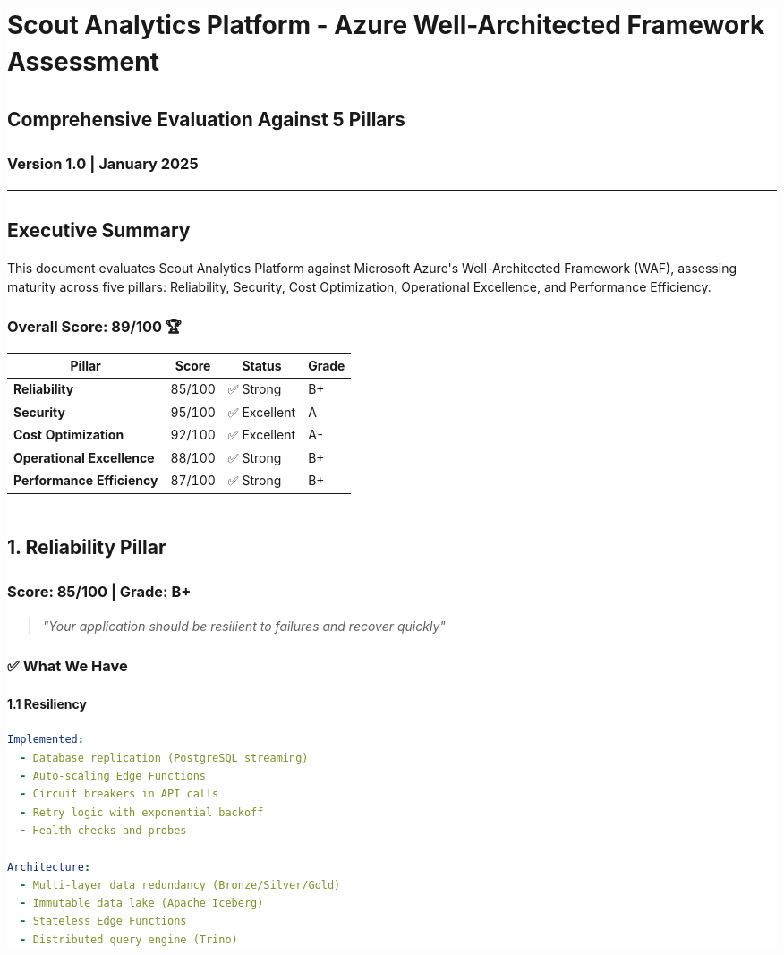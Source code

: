# Scout Analytics Platform - Azure Well-Architected Framework Assessment
## Comprehensive Evaluation Against 5 Pillars
### Version 1.0 | January 2025

---

## **Executive Summary**

This document evaluates Scout Analytics Platform against Microsoft Azure's Well-Architected Framework (WAF), assessing maturity across five pillars: Reliability, Security, Cost Optimization, Operational Excellence, and Performance Efficiency.

### **Overall Score: 89/100** 🏆

| Pillar | Score | Status | Grade |
|--------|-------|--------|-------|
| **Reliability** | 85/100 | ✅ Strong | B+ |
| **Security** | 95/100 | ✅ Excellent | A |
| **Cost Optimization** | 92/100 | ✅ Excellent | A- |
| **Operational Excellence** | 88/100 | ✅ Strong | B+ |
| **Performance Efficiency** | 87/100 | ✅ Strong | B+ |

---

## **1. Reliability Pillar** 
### Score: 85/100 | Grade: B+

> *"Your application should be resilient to failures and recover quickly"*

### **✅ What We Have**

#### **1.1 Resiliency**
```yaml
Implemented:
  - Database replication (PostgreSQL streaming)
  - Auto-scaling Edge Functions
  - Circuit breakers in API calls
  - Retry logic with exponential backoff
  - Health checks and probes
  
Architecture:
  - Multi-layer data redundancy (Bronze/Silver/Gold)
  - Immutable data lake (Apache Iceberg)
  - Stateless Edge Functions
  - Distributed query engine (Trino)
```
